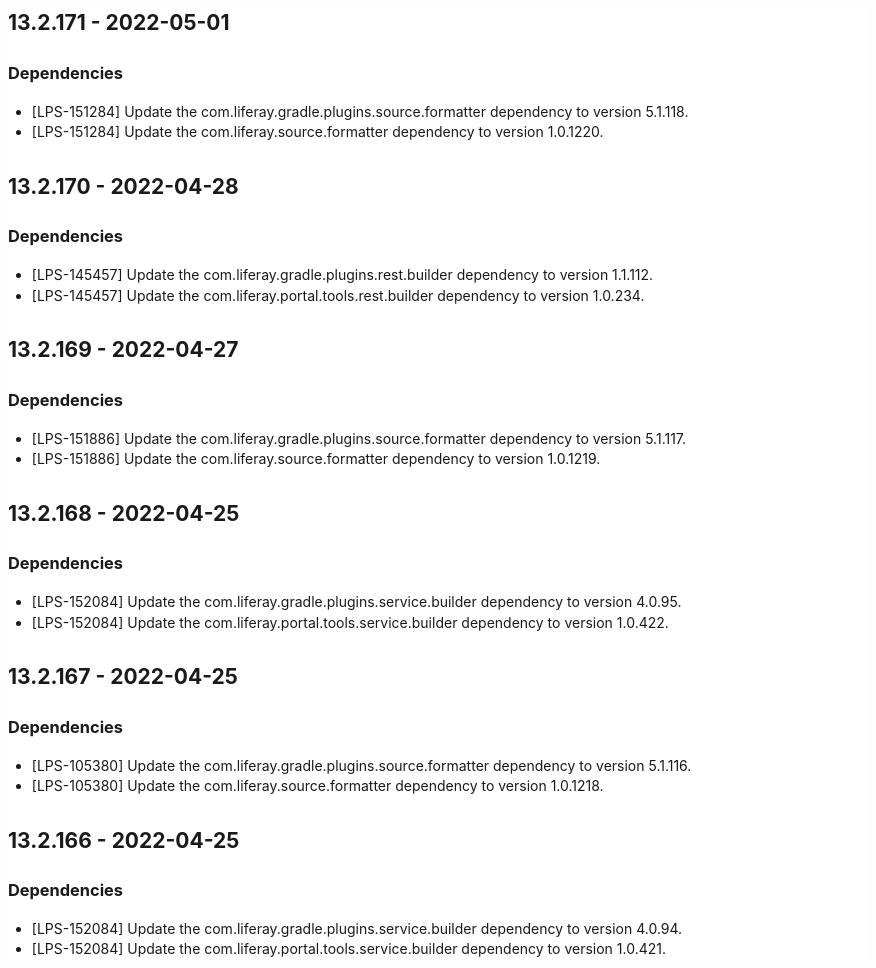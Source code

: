 ## 13.2.171 - 2022-05-01

### Dependencies
- [LPS-151284] Update the com.liferay.gradle.plugins.source.formatter dependency
to version 5.1.118.
- [LPS-151284] Update the com.liferay.source.formatter dependency to version
1.0.1220.

## 13.2.170 - 2022-04-28

### Dependencies
- [LPS-145457] Update the com.liferay.gradle.plugins.rest.builder dependency to
version 1.1.112.
- [LPS-145457] Update the com.liferay.portal.tools.rest.builder dependency to
version 1.0.234.

## 13.2.169 - 2022-04-27

### Dependencies
- [LPS-151886] Update the com.liferay.gradle.plugins.source.formatter dependency
to version 5.1.117.
- [LPS-151886] Update the com.liferay.source.formatter dependency to version
1.0.1219.

## 13.2.168 - 2022-04-25

### Dependencies
- [LPS-152084] Update the com.liferay.gradle.plugins.service.builder dependency
to version 4.0.95.
- [LPS-152084] Update the com.liferay.portal.tools.service.builder dependency to
version 1.0.422.

## 13.2.167 - 2022-04-25

### Dependencies
- [LPS-105380] Update the com.liferay.gradle.plugins.source.formatter dependency
to version 5.1.116.
- [LPS-105380] Update the com.liferay.source.formatter dependency to version
1.0.1218.

## 13.2.166 - 2022-04-25

### Dependencies
- [LPS-152084] Update the com.liferay.gradle.plugins.service.builder dependency
to version 4.0.94.
- [LPS-152084] Update the com.liferay.portal.tools.service.builder dependency to
version 1.0.421.
